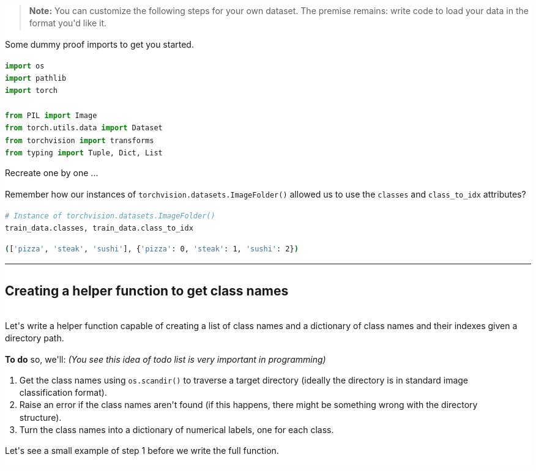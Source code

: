 > **Note:** You can customize the following steps for your own dataset. The premise remains: write code to load your data in the format you'd like it.

</div>
<div>

Some dummy proof imports to get you started. 

```python
import os
import pathlib
import torch

from PIL import Image
from torch.utils.data import Dataset
from torchvision import transforms
from typing import Tuple, Dict, List
```

Recreate one by one ... 

Remember how our instances of `torchvision.datasets.ImageFolder()` allowed us to use the `classes` and `class_to_idx` attributes?


```python
# Instance of torchvision.datasets.ImageFolder()
train_data.classes, train_data.class_to_idx
```

```sh
(['pizza', 'steak', 'sushi'], {'pizza': 0, 'steak': 1, 'sushi': 2})
```

</div>
</div>

---

## Creating a helper function to get class names

<div class = "columns">
<div>

Let's write a helper function capable of creating a list of class names and a dictionary of class names and their indexes given a directory path.

**To do** so, we'll: *(You see this idea of todo list is very important in programming)*
1. Get the class names using `os.scandir()` to traverse a target directory (ideally the directory is in standard image classification format).
2. Raise an error if the class names aren't found (if this happens, there might be something wrong with the directory structure).
3. Turn the class names into a dictionary of numerical labels, one for each class.

Let's see a small example of step 1 before we write the full function.

</div>
<div>
